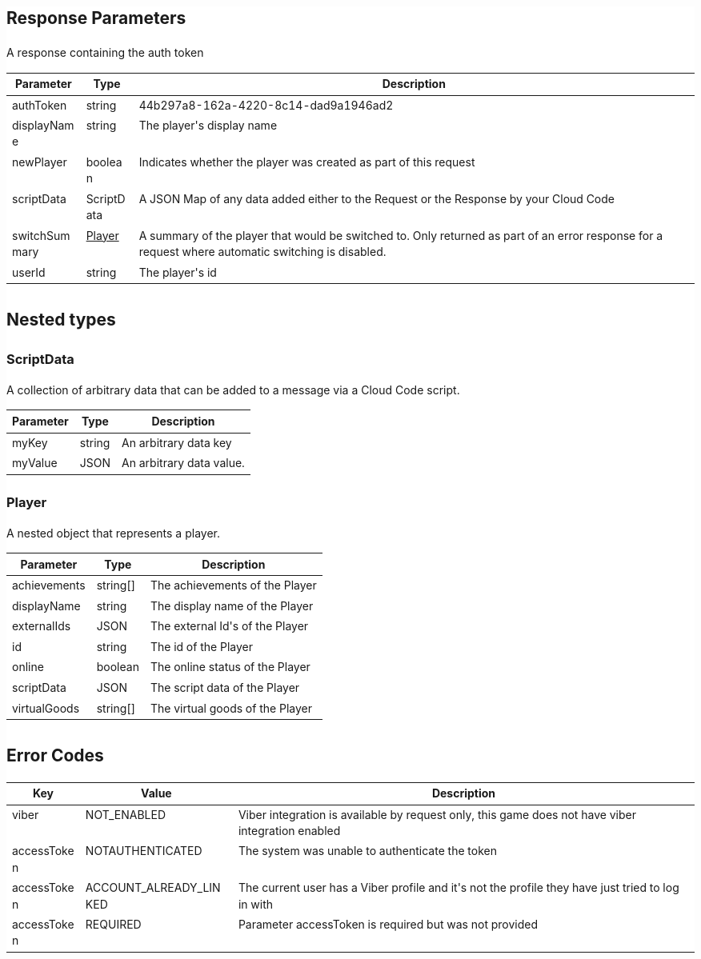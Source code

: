 ## Response Parameters


A response containing the auth token

Parameter | Type | Description
--------- | ---- | -----------
authToken | string | 44b297a8-162a-4220-8c14-dad9a1946ad2
displayName | string | The player's display name
newPlayer | boolean | Indicates whether the player was created as part of this request
scriptData | ScriptData | A JSON Map of any data added either to the Request or the Response by your Cloud Code
switchSummary | [Player](#player) | A summary of the player that would be switched to.  Only returned as part of an error response for a request where automatic switching is disabled.
userId | string | The player's id

## Nested types

### ScriptData

A collection of arbitrary data that can be added to a message via a Cloud Code script.

Parameter | Type | Description
--------- | ---- | -----------
myKey | string | An arbitrary data key
myValue | JSON | An arbitrary data value.

### Player

A nested object that represents a player.

Parameter | Type | Description
--------- | ---- | -----------
achievements | string[] | The achievements of the Player
displayName | string | The display name of the Player
externalIds | JSON | The external Id's of the Player
id | string | The id of the Player
online | boolean | The online status of the Player
scriptData | JSON | The script data of the Player
virtualGoods | string[] | The virtual goods of the Player

## Error Codes

Key | Value | Description
--------- | ----------- | -----------
viber | NOT_ENABLED | Viber integration is available by request only, this game does not have viber integration enabled
accessToken | NOTAUTHENTICATED | The system was unable to authenticate the token
accessToken | ACCOUNT_ALREADY_LINKED | The current user has a Viber profile and it's not the profile they have just tried to log in with
accessToken | REQUIRED | Parameter accessToken is required but was not provided
